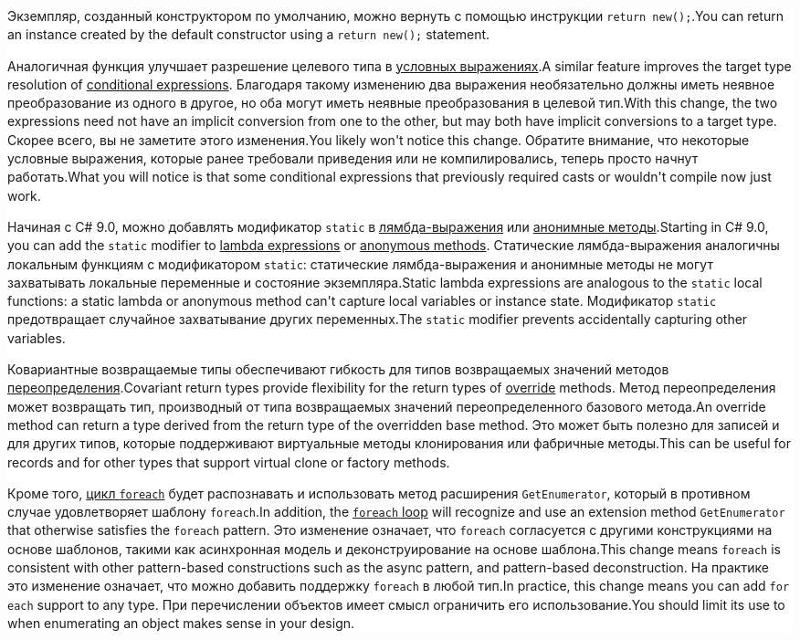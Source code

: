 <span data-ttu-id="02978-304">Экземпляр, созданный конструктором по умолчанию, можно вернуть с помощью инструкции `return new();`.</span><span class="sxs-lookup"><span data-stu-id="02978-304">You can return an instance created by the default constructor using a `return new();` statement.</span></span>

<span data-ttu-id="02978-305">Аналогичная функция улучшает разрешение целевого типа в [условных выражениях](../language-reference/operators/conditional-operator.md).</span><span class="sxs-lookup"><span data-stu-id="02978-305">A similar feature improves the target type resolution of [conditional expressions](../language-reference/operators/conditional-operator.md).</span></span> <span data-ttu-id="02978-306">Благодаря такому изменению два выражения необязательно должны иметь неявное преобразование из одного в другое, но оба могут иметь неявные преобразования в целевой тип.</span><span class="sxs-lookup"><span data-stu-id="02978-306">With this change, the two expressions need not have an implicit conversion from one to the other, but may both have implicit conversions to a target type.</span></span> <span data-ttu-id="02978-307">Скорее всего, вы не заметите этого изменения.</span><span class="sxs-lookup"><span data-stu-id="02978-307">You likely won't notice this change.</span></span> <span data-ttu-id="02978-308">Обратите внимание, что некоторые условные выражения, которые ранее требовали приведения или не компилировались, теперь просто начнут работать.</span><span class="sxs-lookup"><span data-stu-id="02978-308">What you will notice is that some conditional expressions that previously required casts or wouldn't compile now just work.</span></span>

<span data-ttu-id="02978-309">Начиная с C# 9.0, можно добавлять модификатор `static` в [лямбда-выражения](../language-reference/operators/lambda-expressions.md) или [анонимные методы](../language-reference/operators/delegate-operator.md).</span><span class="sxs-lookup"><span data-stu-id="02978-309">Starting in C# 9.0, you can add the `static` modifier to [lambda expressions](../language-reference/operators/lambda-expressions.md) or [anonymous methods](../language-reference/operators/delegate-operator.md).</span></span> <span data-ttu-id="02978-310">Статические лямбда-выражения аналогичны локальным функциям с модификатором `static`: статические лямбда-выражения и анонимные методы не могут захватывать локальные переменные и состояние экземпляра.</span><span class="sxs-lookup"><span data-stu-id="02978-310">Static lambda expressions are analogous to the `static` local functions: a static lambda or anonymous method can't capture local variables or instance state.</span></span> <span data-ttu-id="02978-311">Модификатор `static` предотвращает случайное захватывание других переменных.</span><span class="sxs-lookup"><span data-stu-id="02978-311">The `static` modifier prevents accidentally capturing other variables.</span></span>

<span data-ttu-id="02978-312">Ковариантные возвращаемые типы обеспечивают гибкость для типов возвращаемых значений методов [переопределения](../language-reference/keywords/override.md).</span><span class="sxs-lookup"><span data-stu-id="02978-312">Covariant return types provide flexibility for the return types of [override](../language-reference/keywords/override.md) methods.</span></span> <span data-ttu-id="02978-313">Метод переопределения может возвращать тип, производный от типа возвращаемых значений переопределенного базового метода.</span><span class="sxs-lookup"><span data-stu-id="02978-313">An override method can return a type derived from the return type of the overridden base method.</span></span> <span data-ttu-id="02978-314">Это может быть полезно для записей и для других типов, которые поддерживают виртуальные методы клонирования или фабричные методы.</span><span class="sxs-lookup"><span data-stu-id="02978-314">This can be useful for records and for other types that support virtual clone or factory methods.</span></span>

<span data-ttu-id="02978-315">Кроме того, [цикл `foreach`](../language-reference/keywords/foreach-in.md) будет распознавать и использовать метод расширения `GetEnumerator`, который в противном случае удовлетворяет шаблону `foreach`.</span><span class="sxs-lookup"><span data-stu-id="02978-315">In addition, the [`foreach` loop](../language-reference/keywords/foreach-in.md) will recognize and use an extension method `GetEnumerator` that otherwise satisfies the `foreach` pattern.</span></span> <span data-ttu-id="02978-316">Это изменение означает, что `foreach` согласуется с другими конструкциями на основе шаблонов, такими как асинхронная модель и деконструирование на основе шаблона.</span><span class="sxs-lookup"><span data-stu-id="02978-316">This change means `foreach` is consistent with other pattern-based constructions such as the async pattern, and pattern-based deconstruction.</span></span> <span data-ttu-id="02978-317">На практике это изменение означает, что можно добавить поддержку `foreach` в любой тип.</span><span class="sxs-lookup"><span data-stu-id="02978-317">In practice, this change means you can add `foreach` support to any type.</span></span> <span data-ttu-id="02978-318">При перечислении объектов имеет смысл ограничить его использование.</span><span class="sxs-lookup"><span data-stu-id="02978-318">You should limit its use to when enumerating an object makes sense in your design.</span></span>

